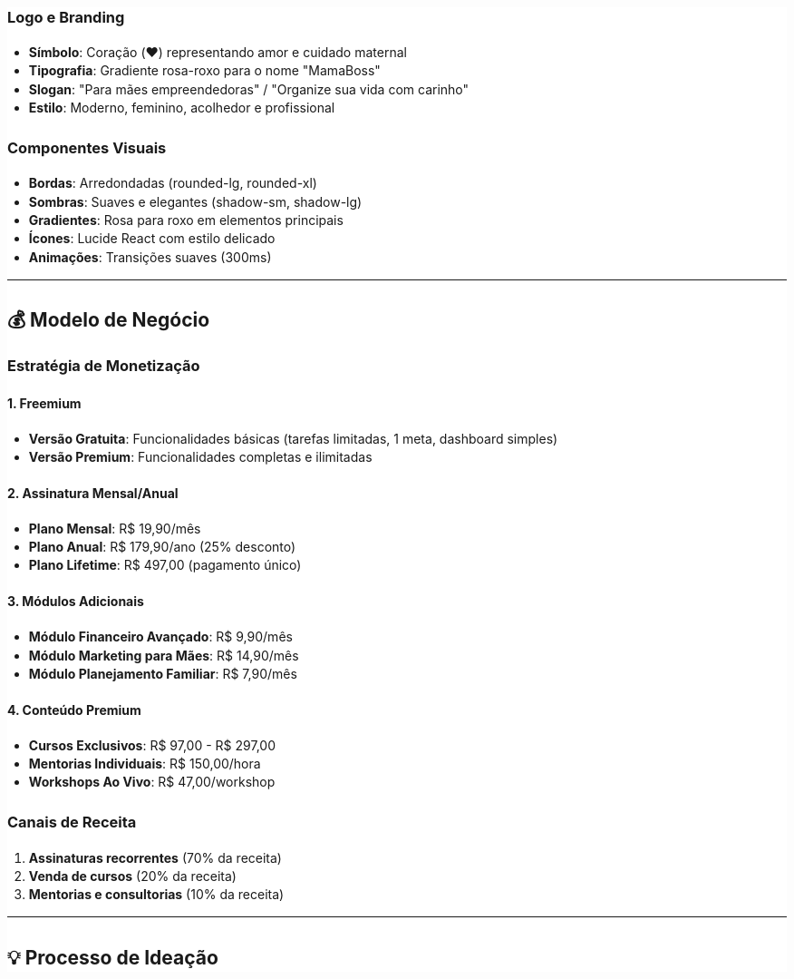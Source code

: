 ### Logo e Branding

* **Símbolo**: Coração (❤️) representando amor e cuidado maternal
* **Tipografia**: Gradiente rosa-roxo para o nome "MamaBoss"
* **Slogan**: "Para mães empreendedoras" / "Organize sua vida com carinho"
* **Estilo**: Moderno, feminino, acolhedor e profissional

### Componentes Visuais

* **Bordas**: Arredondadas (rounded-lg, rounded-xl)
* **Sombras**: Suaves e elegantes (shadow-sm, shadow-lg)
* **Gradientes**: Rosa para roxo em elementos principais
* **Ícones**: Lucide React com estilo delicado
* **Animações**: Transições suaves (300ms)

***

## 💰 Modelo de Negócio

### Estratégia de Monetização

#### 1. Freemium

* **Versão Gratuita**: Funcionalidades básicas (tarefas limitadas, 1 meta, dashboard simples)
* **Versão Premium**: Funcionalidades completas e ilimitadas

#### 2. Assinatura Mensal/Anual

* **Plano Mensal**: R$ 19,90/mês
* **Plano Anual**: R$ 179,90/ano (25% desconto)
* **Plano Lifetime**: R$ 497,00 (pagamento único)

#### 3. Módulos Adicionais

* **Módulo Financeiro Avançado**: R$ 9,90/mês
* **Módulo Marketing para Mães**: R$ 14,90/mês
* **Módulo Planejamento Familiar**: R$ 7,90/mês

#### 4. Conteúdo Premium

* **Cursos Exclusivos**: R$ 97,00 - R$ 297,00
* **Mentorias Individuais**: R$ 150,00/hora
* **Workshops Ao Vivo**: R$ 47,00/workshop

### Canais de Receita

1. **Assinaturas recorrentes** (70% da receita)
2. **Venda de cursos** (20% da receita)
3. **Mentorias e consultorias** (10% da receita)

***

## 💡 Processo de Ideação
